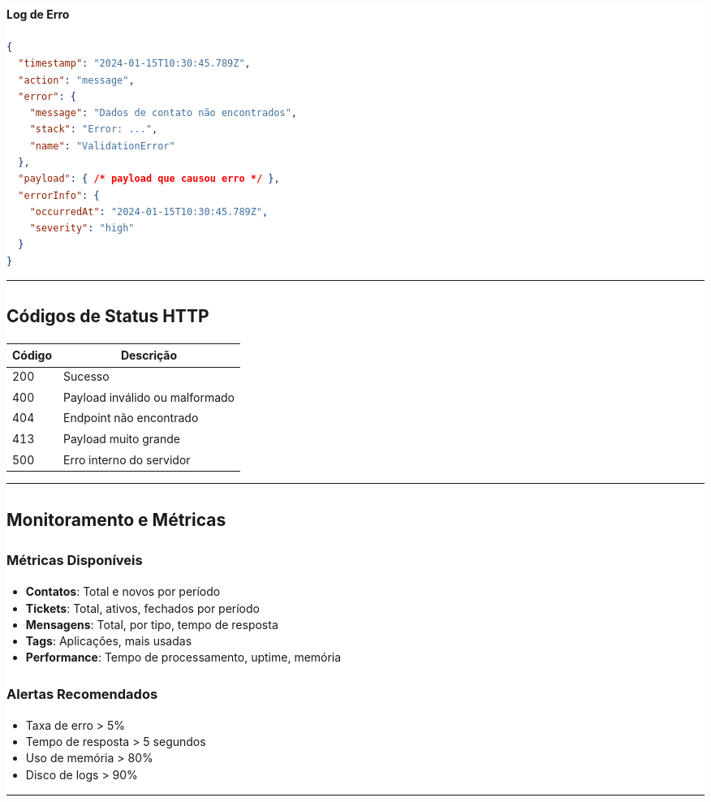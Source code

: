 #### Log de Erro
```json
{
  "timestamp": "2024-01-15T10:30:45.789Z",
  "action": "message",
  "error": {
    "message": "Dados de contato não encontrados",
    "stack": "Error: ...",
    "name": "ValidationError"
  },
  "payload": { /* payload que causou erro */ },
  "errorInfo": {
    "occurredAt": "2024-01-15T10:30:45.789Z",
    "severity": "high"
  }
}
```

---

## Códigos de Status HTTP

| Código | Descrição |
|--------|-----------|
| 200 | Sucesso |
| 400 | Payload inválido ou malformado |
| 404 | Endpoint não encontrado |
| 413 | Payload muito grande |
| 500 | Erro interno do servidor |

---

## Monitoramento e Métricas

### Métricas Disponíveis

- **Contatos**: Total e novos por período
- **Tickets**: Total, ativos, fechados por período  
- **Mensagens**: Total, por tipo, tempo de resposta
- **Tags**: Aplicações, mais usadas
- **Performance**: Tempo de processamento, uptime, memória

### Alertas Recomendados

- Taxa de erro > 5%
- Tempo de resposta > 5 segundos
- Uso de memória > 80%
- Disco de logs > 90%

---